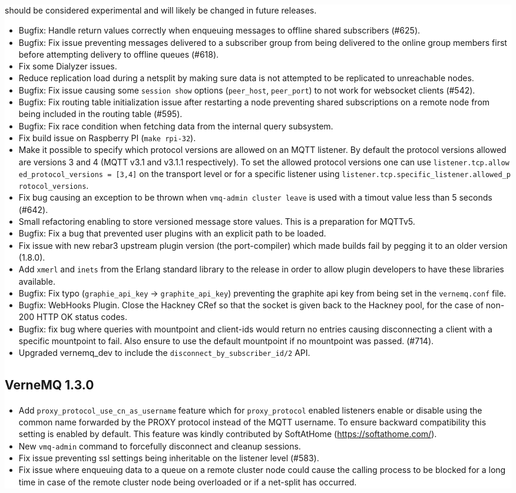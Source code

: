   should be considered experimental and will likely be changed in future
  releases.
- Bugfix: Handle return values correctly when enqueuing messages to offline
  shared subscribers (#625).
- Bugfix: Fix issue preventing messages delivered to a subscriber group from
  being delivered to the online group members first before attempting delivery
  to offline queues (#618).
- Fix some Dialyzer issues.
- Reduce replication load during a netsplit by making sure data is not attempted
  to be replicated to unreachable nodes.
- Bugfix: Fix issue causing some `session show` options (`peer_host`,
  `peer_port`) to not work for websocket clients (#542).
- Bugfix: Fix routing table initialization issue after restarting a node
  preventing shared subscriptions on a remote node from being included in the
  routing table (#595).
- Bugfix: Fix race condition when fetching data from the internal query subsystem.
- Fix build issue on Raspberry PI (`make rpi-32`).
- Make it possible to specify which protocol versions are allowed on an MQTT
  listener. By default the protocol versions allowed are versions 3 and 4 (MQTT
  v3.1 and v3.1.1 respectively). To set the allowed protocol versions one can
  use `listener.tcp.allowed_protocol_versions = [3,4]` on the transport level or
  for a specific listener using
  `listener.tcp.specific_listener.allowed_protocol_versions`.
- Fix bug causing an exception to be thrown when `vmq-admin cluster leave` is
  used with a timout value less than 5 seconds (#642).
- Small refactoring enabling to store versioned message store values. This is a
  preparation for MQTTv5.
- Bugfix: Fix a bug that prevented user plugins with an explicit path to be
  loaded.
- Fix issue with new rebar3 upstream plugin version (the port-compiler) which
  made builds fail by pegging it to an older version (1.8.0).
- Add `xmerl` and `inets` from the Erlang standard library to the release in order
  to allow plugin developers to have these libraries available.
- Bugfix: Fix typo (`graphie_api_key` -> `graphite_api_key`) preventing the
  graphite api key from being set in the `vernemq.conf` file.
- Bugfix: WebHooks Plugin. Close the Hackney CRef so that the socket is given
  back to the Hackney pool, for the case of non-200 HTTP OK status codes.
- Bugfix: fix bug where queries with mountpoint and client-ids would return no
  entries causing disconnecting a client with a specific mountpoint to
  fail. Also ensure to use the default mountpoint if no mountpoint was
  passed. (#714).
- Upgraded vernemq_dev to include the `disconnect_by_subscriber_id/2` API.

## VerneMQ 1.3.0

- Add `proxy_protocol_use_cn_as_username` feature which for `proxy_protocol`
  enabled listeners enable or disable using the common name forwarded by the
  PROXY protocol instead of the MQTT username. To ensure backward compatibility
  this setting is enabled by default. This feature was kindly contributed by
  SoftAtHome (https://softathome.com/).
- New `vmq-admin` command to forcefully disconnect and cleanup sessions.
- Fix issue preventing ssl settings being inheritable on the listener level
  (#583).
- Fix issue where enqueuing data to a queue on a remote cluster node could cause
  the calling process to be blocked for a long time in case of the remote
  cluster node being overloaded or if a net-split has occurred.
  